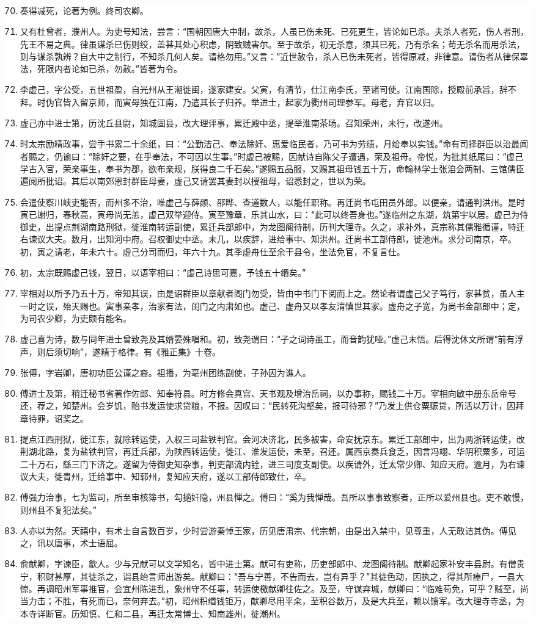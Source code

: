 70. <span id="列传第五十九-杨偕_王沿_子鼎_杜杞_杨畋_周湛_徐的_姚仲孙_陈太素_马寻杜曾附_李虚己_张傅_俞献卿_陈从易_杨大雅-70"></span>
奏得减死，论著为例。终司农卿。

71. <span id="列传第五十九-杨偕_王沿_子鼎_杜杞_杨畋_周湛_徐的_姚仲孙_陈太素_马寻杜曾附_李虚己_张傅_俞献卿_陈从易_杨大雅-71"></span>
又有杜曾者，濮州人。为吏号知法，尝言：“国朝因唐大中制，故杀，人虽已伤未死、已死更生，皆论如已杀。夫杀人者死，伤人者刑，先王不易之典。律虽谋杀已伤则绞，盖甚其处心积虑，阴致贼害尔。至于故杀，初无杀意，须其已死，乃有杀名；苟无杀名而用杀法，则与谋杀孰辨？自大中之制行，不知杀几何人矣。请格勿用。”又言：“近世赦令，杀人已伤未死者，皆得原减，非律意。请伤者从律保辜法，死限内者论如已杀，勿赦。”皆著为令。

72. <span id="列传第五十九-杨偕_王沿_子鼎_杜杞_杨畋_周湛_徐的_姚仲孙_陈太素_马寻杜曾附_李虚己_张傅_俞献卿_陈从易_杨大雅-72"></span>
李虚己，字公受，五世祖盈，自光州从王潮徙闽，遂家建安。父寅，有清节，仕江南李氏，至诸司使。江南国除，授殿前承旨，辞不拜。时伪官皆入留京师，而寅母独在江南，乃遣其长子归养。举进士，起家为衢州司理参军。母老，弃官以归。

73. <span id="列传第五十九-杨偕_王沿_子鼎_杜杞_杨畋_周湛_徐的_姚仲孙_陈太素_马寻杜曾附_李虚己_张傅_俞献卿_陈从易_杨大雅-73"></span>
虚己亦中进士第，历沈丘县尉，知城固县，改大理评事，累迁殿中丞，提举淮南茶场。召知荣州，未行，改遂州。

74. <span id="列传第五十九-杨偕_王沿_子鼎_杜杞_杨畋_周湛_徐的_姚仲孙_陈太素_马寻杜曾附_李虚己_张傅_俞献卿_陈从易_杨大雅-74"></span>
时太宗励精政事，尝手书累二十余纸，曰：“公勤洁己、奉法除奸、惠爱临民者，乃可书为劳绩，月给奉以实钱。”命有司择群臣以治最闻者赐之，仍谕曰：“除奸之要，在乎奉法，不可因以生事。”时虚己被赐，因献诗自陈父子遭遇，荣及祖母。帝悦，为批其纸尾曰：“虚己学古入官，荣亲事生，奉书为郡，欲布亲规，朕得良二千石矣。”遂赐五品服，又赐其祖母钱五十万，命翰林学士张洎会两制、三馆儒臣遍阅所批诏。其后以南郊恩封群臣母妻，虚己又请罢其妻封以授祖母，诏悉封之，世以为荣。

75. <span id="列传第五十九-杨偕_王沿_子鼎_杜杞_杨畋_周湛_徐的_姚仲孙_陈太素_马寻杜曾附_李虚己_张傅_俞献卿_陈从易_杨大雅-75"></span>
会遣使察川峡吏能否，而州多不治，唯虚己与薛颜、邵晔、查道数人，以能任职称。再迁尚书屯田员外郎。以便亲，请通判洪州。是时寅已谢归，春秋高，寅母尚无恙，虚己双举迎侍。寅至豫章，乐其山水，曰：“此可以终吾身也。”遂临州之东湖，筑第宇以居。虚己为侍御史，出提点荆湖南路刑狱，徙淮南转运副使，累迁兵部郎中，为龙图阁待制，历判大理寺。久之，求补外，真宗称其儒雅循谨，特迁右谏议大夫。数月，出知河中府。召权御史中丞。未几，以疾辞，进给事中、知洪州。迁尚书工部侍郎，徙池州。求分司南京，卒。初，寅之请老，年未六十。虚己分司而归，年六十九。其季虚舟仕至余干县令，坐法免官，不复言仕。

76. <span id="列传第五十九-杨偕_王沿_子鼎_杜杞_杨畋_周湛_徐的_姚仲孙_陈太素_马寻杜曾附_李虚己_张傅_俞献卿_陈从易_杨大雅-76"></span>
初，太宗既赐虚己钱，翌日，以语宰相曰：“虚己诗思可嘉，予钱五十缗矣。”

77. <span id="列传第五十九-杨偕_王沿_子鼎_杜杞_杨畋_周湛_徐的_姚仲孙_陈太素_马寻杜曾附_李虚己_张傅_俞献卿_陈从易_杨大雅-77"></span>
宰相对以所予乃五十万，帝知其误，由是诏群臣以章献者阁门勿受，皆由中书门下阅而上之。然论者谓虚己父子笃行，家甚贫，虽人主一时之误，殆天赐也。寅事亲孝，治家有法，闺门之内肃如也。虚己、虚舟又以孝友清慎世其家。虚舟之子宽，为尚书金部郎中；定，为司农少卿，为吏颇有能名。

78. <span id="列传第五十九-杨偕_王沿_子鼎_杜杞_杨畋_周湛_徐的_姚仲孙_陈太素_马寻杜曾附_李虚己_张傅_俞献卿_陈从易_杨大雅-78"></span>
虚己喜为诗，数与同年进士曾致尧及其婿晏殊唱和。初，致尧谓曰：“子之词诗虽工，而音韵犹哑。”虚己未悟。后得沈休文所谓“前有浮声，则后须切响”，遂精于格律。有《雅正集》十卷。

79. <span id="列传第五十九-杨偕_王沿_子鼎_杜杞_杨畋_周湛_徐的_姚仲孙_陈太素_马寻杜曾附_李虚己_张傅_俞献卿_陈从易_杨大雅-79"></span>
张傅，字岩卿，唐初功臣公谨之裔。祖播，为亳州团练副使，子孙因为谯人。

80. <span id="列传第五十九-杨偕_王沿_子鼎_杜杞_杨畋_周湛_徐的_姚仲孙_陈太素_马寻杜曾附_李虚己_张傅_俞献卿_陈从易_杨大雅-80"></span>
傅进士及第，稍迁秘书省著作佐郎、知奉符县。时方修会真宫、天书观及增治岳祠，以办事称，赐钱二十万。宰相向敏中册东岳帝号还，荐之，知楚州。会岁饥，贻书发运使求贷粮，不报。因叹曰：“民转死沟壑矣，报可待邪？”乃发上供仓粟赈贷，所活以万计，因拜章待罪，诏奖之。

81. <span id="列传第五十九-杨偕_王沿_子鼎_杜杞_杨畋_周湛_徐的_姚仲孙_陈太素_马寻杜曾附_李虚己_张傅_俞献卿_陈从易_杨大雅-81"></span>
提点江西刑狱，徙江东，就除转运使，入权三司盐铁判官。会河决济北，民多被害，命安抚京东。累迁工部郎中，出为两浙转运使，改荆湖北路，复为盐铁判官，再迁兵部，为陕西转运使，徙江、淮发运使，未至，召还。属西京奏兵食乏，因言冯翊、华阴积粟多，可运二十万石，繇三门下济之。遂留为侍御史知杂事，判吏部流内铨，进三司度支副使。以疾请外，迁太常少卿、知应天府。逾月，为右谏议大夫，徙青州，迁给事中、知郓州，复知应天府，遂以工部侍郎致仕，卒。

82. <span id="列传第五十九-杨偕_王沿_子鼎_杜杞_杨畋_周湛_徐的_姚仲孙_陈太素_马寻杜曾附_李虚己_张傅_俞献卿_陈从易_杨大雅-82"></span>
傅强力治事，七为监司，所至审核簿书，勾擿奸隐，州县惮之。傅曰：“奚为我惮哉。吾所以事事致察者，正所以爱州县也。吏不敢慢，则州县不复犯法矣。”

83. <span id="列传第五十九-杨偕_王沿_子鼎_杜杞_杨畋_周湛_徐的_姚仲孙_陈太素_马寻杜曾附_李虚己_张傅_俞献卿_陈从易_杨大雅-83"></span>
人亦以为然。天禧中，有术士自言数百岁，少时尝游秦悼王家，历见唐肃宗、代宗朝，由是出入禁中，见尊重，人无敢诘其伪。傅见之，讯以唐事，术士语屈。

84. <span id="列传第五十九-杨偕_王沿_子鼎_杜杞_杨畋_周湛_徐的_姚仲孙_陈太素_马寻杜曾附_李虚己_张傅_俞献卿_陈从易_杨大雅-84"></span>
俞献卿，字谏臣，歙人。少与兄献可以文学知名，皆中进士第。献可有吏称，历吏部郎中、龙图阁待制。献卿起家补安丰县尉。有僧贵宁，积财甚厚，其徒杀之，诣县绐言师出游矣。献卿曰：“吾与宁善，不告而去，岂有异乎？”其徒色动，因执之，得其所瘗尸，一县大惊。再调昭州军事推官，会宜州陈进乱，象州守不任事，转运使檄献卿往佐之。及至，守谋弃城，献卿曰：“临难苟免，可乎？贼至，尚当力击；不胜，有死而已，奈何弃去。”初，昭州积缗钱钜万，献卿尽用平籴，至积谷数万，及是大兵至，赖以馈军。改大理寺寺丞，为本寺详断官。历知慎、仁和二县，再迁太常博士、知南雄州，徙潮州。
